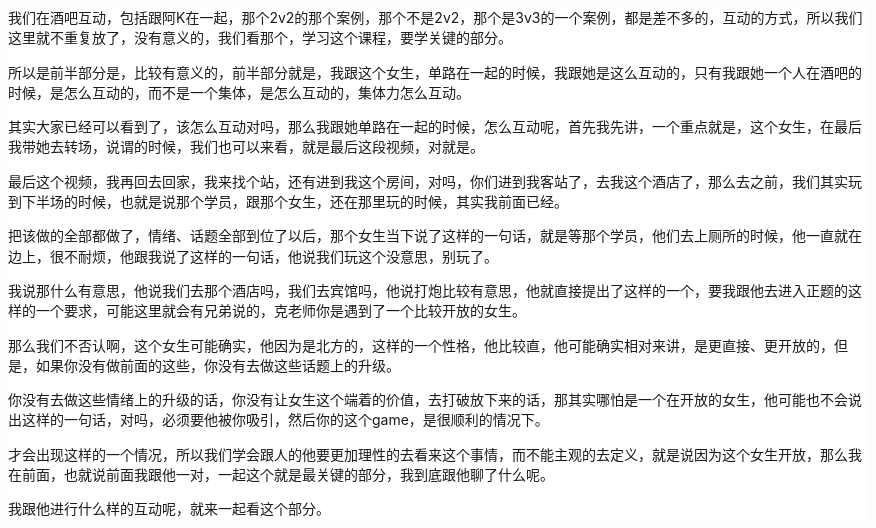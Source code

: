 我们在酒吧互动，包括跟阿K在一起，那个2v2的那个案例，那个不是2v2，那个是3v3的一个案例，都是差不多的，互动的方式，所以我们这里就不重复放了，没有意义的，我们看那个，学习这个课程，要学关键的部分。

所以是前半部分是，比较有意义的，前半部分就是，我跟这个女生，单路在一起的时候，我跟她是这么互动的，只有我跟她一个人在酒吧的时候，是怎么互动的，而不是一个集体，是怎么互动的，集体力怎么互动。

其实大家已经可以看到了，该怎么互动对吗，那么我跟她单路在一起的时候，怎么互动呢，首先我先讲，一个重点就是，这个女生，在最后我带她去转场，说谓的时候，我们也可以来看，就是最后这段视频，对就是。

最后这个视频，我再回去回家，我来找个站，还有进到我这个房间，对吗，你们进到我客站了，去我这个酒店了，那么去之前，我们其实玩到下半场的时候，也就是说那个学员，跟那个女生，还在那里玩的时候，其实我前面已经。

把该做的全部都做了，情绪、话题全部到位了以后，那个女生当下说了这样的一句话，就是等那个学员，他们去上厕所的时候，他一直就在边上，很不耐烦，他跟我说了这样的一句话，他说我们玩这个没意思，别玩了。

我说那什么有意思，他说我们去那个酒店吗，我们去宾馆吗，他说打炮比较有意思，他就直接提出了这样的一个，要我跟他去进入正题的这样的一个要求，可能这里就会有兄弟说的，克老师你是遇到了一个比较开放的女生。

那么我们不否认啊，这个女生可能确实，他因为是北方的，这样的一个性格，他比较直，他可能确实相对来讲，是更直接、更开放的，但是，如果你没有做前面的这些，你没有去做这些话题上的升级。

你没有去做这些情绪上的升级的话，你没有让女生这个端着的价值，去打破放下来的话，那其实哪怕是一个在开放的女生，他可能也不会说出这样的一句话，对吗，必须要他被你吸引，然后你的这个game，是很顺利的情况下。

才会出现这样的一个情况，所以我们学会跟人的他要更加理性的去看来这个事情，而不能主观的去定义，就是说因为这个女生开放，那么我在前面，也就说前面我跟他一对，一起这个就是最关键的部分，我到底跟他聊了什么呢。

我跟他进行什么样的互动呢，就来一起看这个部分。